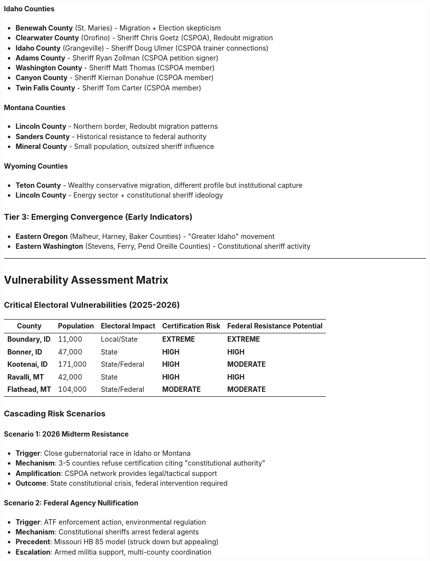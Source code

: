 #### **Idaho Counties**
- **Benewah County** (St. Maries) - Migration + Election skepticism
- **Clearwater County** (Orofino) - Sheriff Chris Goetz (CSPOA), Redoubt migration
- **Idaho County** (Grangeville) - Sheriff Doug Ulmer (CSPOA trainer connections)
- **Adams County** - Sheriff Ryan Zollman (CSPOA petition signer)
- **Washington County** - Sheriff Matt Thomas (CSPOA member)
- **Canyon County** - Sheriff Kiernan Donahue (CSPOA member)
- **Twin Falls County** - Sheriff Tom Carter (CSPOA member)

#### **Montana Counties**
- **Lincoln County** - Northern border, Redoubt migration patterns
- **Sanders County** - Historical resistance to federal authority
- **Mineral County** - Small population, outsized sheriff influence

#### **Wyoming Counties**
- **Teton County** - Wealthy conservative migration, different profile but institutional capture
- **Lincoln County** - Energy sector + constitutional sheriff ideology

### **Tier 3: Emerging Convergence (Early Indicators)**
- **Eastern Oregon** (Malheur, Harney, Baker Counties) - "Greater Idaho" movement
- **Eastern Washington** (Stevens, Ferry, Pend Oreille Counties) - Constitutional sheriff activity

---

## Vulnerability Assessment Matrix

### **Critical Electoral Vulnerabilities (2025-2026)**

| County | Population | Electoral Impact | Certification Risk | Federal Resistance Potential |
|--------|------------|------------------|-------------------|------------------------------|
| **Boundary, ID** | 11,000 | Local/State | **EXTREME** | **EXTREME** |
| **Bonner, ID** | 47,000 | State | **HIGH** | **HIGH** |
| **Kootenai, ID** | 171,000 | State/Federal | **HIGH** | **MODERATE** |
| **Ravalli, MT** | 42,000 | State | **HIGH** | **HIGH** |
| **Flathead, MT** | 104,000 | State/Federal | **MODERATE** | **MODERATE** |

### **Cascading Risk Scenarios**

#### **Scenario 1: 2026 Midterm Resistance**
- **Trigger**: Close gubernatorial race in Idaho or Montana
- **Mechanism**: 3-5 counties refuse certification citing "constitutional authority"
- **Amplification**: CSPOA network provides legal/tactical support
- **Outcome**: State constitutional crisis, federal intervention required

#### **Scenario 2: Federal Agency Nullification**
- **Trigger**: ATF enforcement action, environmental regulation
- **Mechanism**: Constitutional sheriffs arrest federal agents
- **Precedent**: Missouri HB 85 model (struck down but appealing)
- **Escalation**: Armed militia support, multi-county coordination
